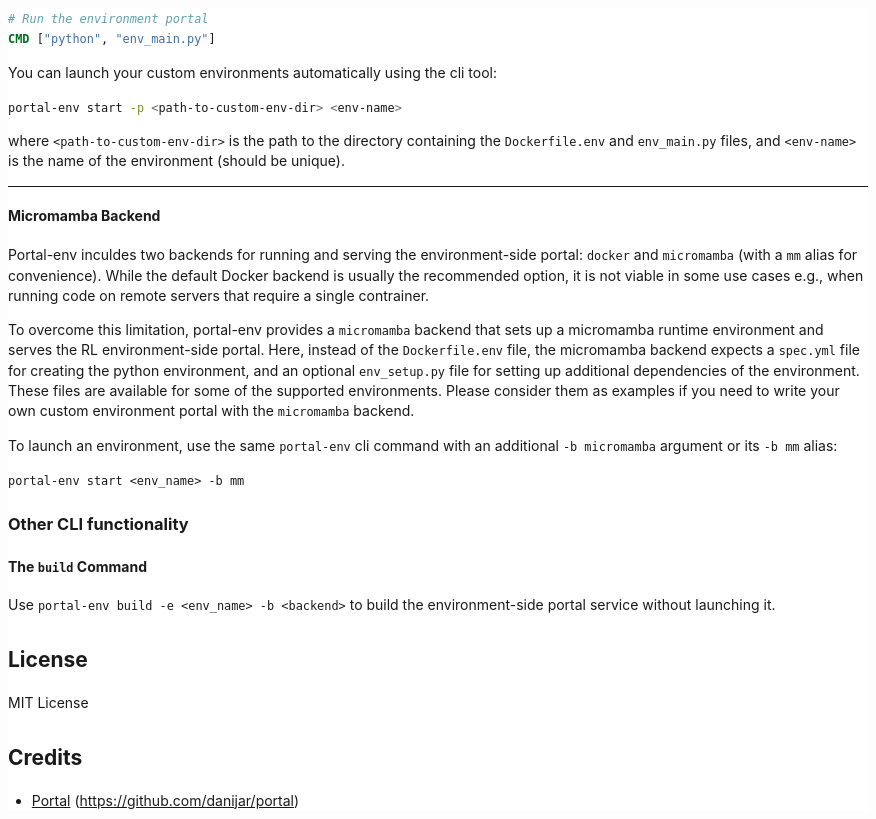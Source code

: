 ```dockerfile
# Run the environment portal
CMD ["python", "env_main.py"]
```


You can launch your custom environments automatically using the cli tool:
```bash
portal-env start -p <path-to-custom-env-dir> <env-name>
```
where `<path-to-custom-env-dir>` is the path to the directory containing the `Dockerfile.env` and `env_main.py` files,
and `<env-name>` is the name of the environment (should be unique).

---

#### Micromamba Backend
Portal-env inculdes two backends for running and serving the environment-side portal: `docker` and `micromamba` (with a `mm` alias for convenience).
While the default Docker backend is usually the recommended option, it is not viable in some use cases e.g., when running code on remote servers that require a single contrainer.

To overcome this limitation, portal-env provides a `micromamba` backend that sets up a micromamba runtime environment and serves the RL environment-side portal.
Here, instead of the `Dockerfile.env` file, the micromamba backend expects a `spec.yml` file for creating the python environment, and an optional `env_setup.py` file for setting up additional dependencies of the environment. These files are available for some of the supported environments. Please consider them as examples if you need to write your own custom environment portal with the `micromamba` backend.

To launch an environment, use the same `portal-env` cli command with an additional `-b micromamba` argument or its `-b mm` alias:
```
portal-env start <env_name> -b mm
```


### Other CLI functionality
#### The `build` Command
Use `portal-env build -e <env_name> -b <backend>` to build the environment-side portal service without launching it.



## License

MIT License 


## Credits
- [Portal](https://github.com/danijar/portal) (https://github.com/danijar/portal)


[//]: # (### Core Components)
[//]: # ()
[//]: # (**Agent Side**: )
[//]: # (Interfaces with the environment through an `AgentSidePortal`.)
[//]: # ()
[//]: # (**Environment Side**:)
[//]: # (Interfaces with the agent through an `EnvSidePortal`.)